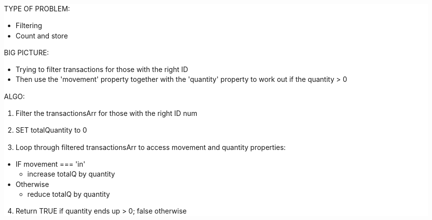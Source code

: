 TYPE OF PROBLEM:
- Filtering
- Count and store

BIG PICTURE:
- Trying to filter transactions for those with the right ID
- Then use the 'movement' property together with the 'quantity' property to work out if the quantity > 0 

ALGO:
1. Filter the transactionsArr for those with the right ID num

2. SET totalQuantity to 0

3. Loop through filtered transactionsArr to access movement and quantity properties: 
  - IF movement === 'in'
    - increase totalQ by quantity
  - Otherwise
    - reduce totalQ by quantity
  
4. Return TRUE if quantity ends up > 0; false otherwise













